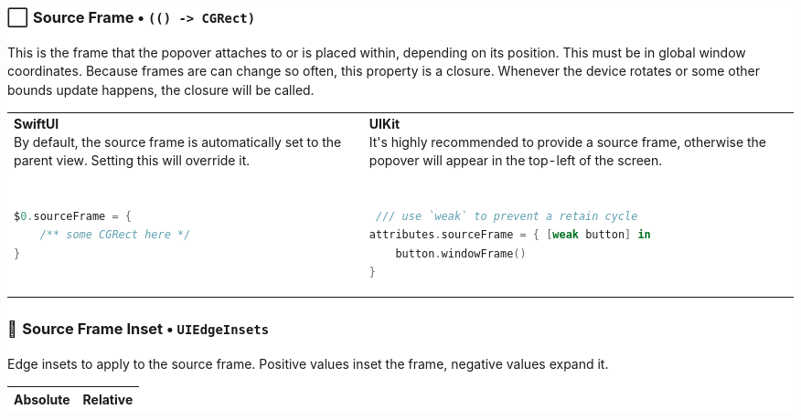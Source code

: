 ### ⬜ Source Frame • `(() -> CGRect)`
This is the frame that the popover attaches to or is placed within, depending on its position. This must be in global window coordinates. Because frames are can change so often, this property is a closure. Whenever the device rotates or some other bounds update happens, the closure will be called.


<table>
<tr>
<td>
<strong>
SwiftUI
</strong>
<br>
By default, the source frame is automatically set to the parent view. Setting this will override it.
</td>
<td>
<strong>
UIKit
</strong>
<br>
It's highly recommended to provide a source frame, otherwise the popover will appear in the top-left of the screen.
</td>
</tr>
  
<tr>
<td>
<br>

```swift
$0.sourceFrame = {
    /** some CGRect here */
}
```
</td>
<td>
<br>

```swift
 /// use `weak` to prevent a retain cycle
attributes.sourceFrame = { [weak button] in
    button.windowFrame()
}
```
</td>
</tr>
</table>

### 🔲 Source Frame Inset • `UIEdgeInsets`
Edge insets to apply to the source frame. Positive values inset the frame, negative values expand it.

Absolute | Relative
--- | ---